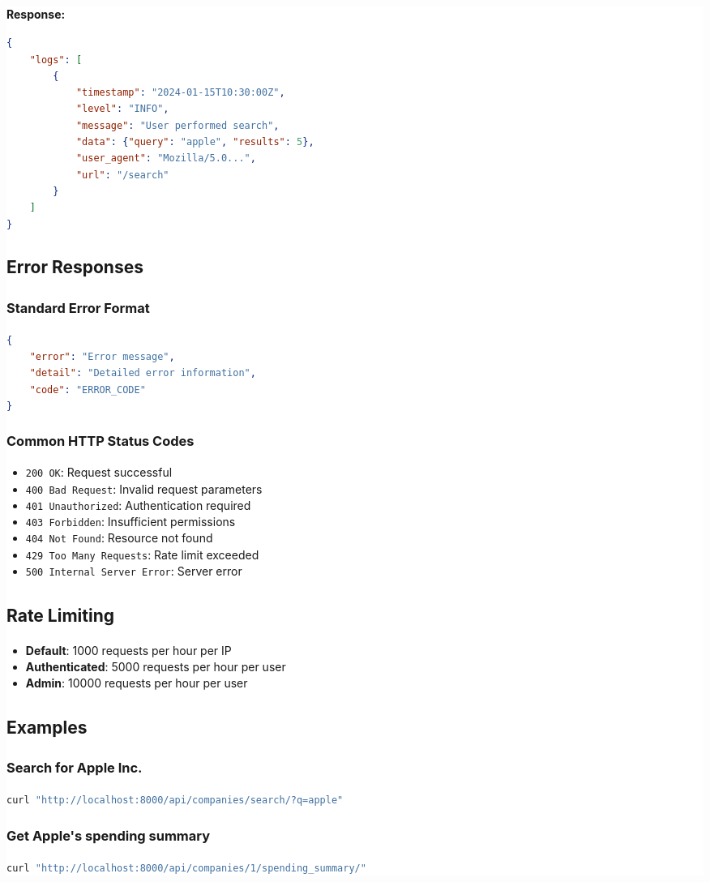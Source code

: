 **Response:**
```json
{
    "logs": [
        {
            "timestamp": "2024-01-15T10:30:00Z",
            "level": "INFO",
            "message": "User performed search",
            "data": {"query": "apple", "results": 5},
            "user_agent": "Mozilla/5.0...",
            "url": "/search"
        }
    ]
}
```

## Error Responses

### Standard Error Format
```json
{
    "error": "Error message",
    "detail": "Detailed error information",
    "code": "ERROR_CODE"
}
```

### Common HTTP Status Codes
- `200 OK`: Request successful
- `400 Bad Request`: Invalid request parameters
- `401 Unauthorized`: Authentication required
- `403 Forbidden`: Insufficient permissions
- `404 Not Found`: Resource not found
- `429 Too Many Requests`: Rate limit exceeded
- `500 Internal Server Error`: Server error

## Rate Limiting

- **Default**: 1000 requests per hour per IP
- **Authenticated**: 5000 requests per hour per user
- **Admin**: 10000 requests per hour per user

## Examples

### Search for Apple Inc.
```bash
curl "http://localhost:8000/api/companies/search/?q=apple"
```

### Get Apple's spending summary
```bash
curl "http://localhost:8000/api/companies/1/spending_summary/"
```
